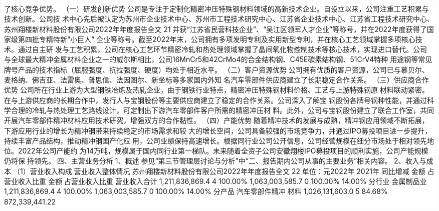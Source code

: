 了核心竞争优势。
（一）研发创新优势
公司是专注于定制化精密冲压特殊钢材料领域的高新技术企业。自设立以来，公司注重工艺积累与技术创新。公司技
术中心先后被认定为苏州市企业技术中心、苏州市工程技术研究中心、江苏省企业技术中心、江苏省工程技术研究中心、
苏州翔楼新材料股份有限公司2022年年度报告全文
21
并获“江苏省民营科技企业”、“吴江区领军人才企业”等称号，并在2022年度获得了国家级第四批专精特新“小巨人”
企业等称号。截至2022年末，公司拥有多项发明专利及实用新型专利，并在核心工艺领域掌握多项核心技术。通过自主研
发与工艺积累，公司在核心工艺环节精密冷轧和热处理领域掌握了晶间氧化物控制技术等核心技术，实现进口替代。公司
与全球最大精冲金属材料企业之一的威尔斯相比，公司16MnCr5和42CrMo4的合金结构钢、C45E碳素结构钢、51CrV4特种
用途钢等常见牌号产品的技术指标（屈服强度、抗拉强度、硬度）均处于相近水平。
（二）客户资源优势
公司拥有优质的客户资源，公司已与慕贝尔、麦格纳、佛吉亚、法雷奥、普思信、法因图尔、新坐标等多家国内外知
名汽车零部件供应商建立了长期稳定合作关系。
（三）供应商合作优势
公司所在行业上游为大型钢铁冶炼及热轧企业，由于钢铁行业特点，精密冲压特殊钢材料价格、工艺与上游特殊钢原
材料联动紧密。在与上游供应商的长期合作中，发行人与宝钢股份等主要供应商建立了稳定的合作关系。公司深入了解宝
钢股份各牌号钢种性能，并通过科学合理的冷轧与热处理工艺路线设计，可定制出下游汽车零部件客户所需的精密冲压材
料。此外，公司与宝钢股份建立了联合工作室，共同开展汽车零部件精冲材料应用技术研究，增强双方的合作黏性。
（四）产能优势
随着精冲技术的发展与成熟，精冲钢应用领域不断拓展，下游应用行业的增长为精冲钢带来持续稳定的市场需求和较
大的增长空间，公司具备较强的市场竞争力，并通过IPO募投项目进一步提升，持续丰富产品结构，推动精冲钢国产化应
用，公司业绩保持高速增长。根据同行业公司公开信息，公司经营规模在细分市场处于相对领先地位。2022年公司产能约
为14万吨，规模属于国内同行业第一梯队。未来随着全资子公司安徽翔楼IPO募投项目的顺利实施，公司产能规模仍将保
持领先。
四、主营业务分析
1、概述
参见“第三节管理层讨论与分析”中“二、报告期内公司从事的主要业务”相关内容。
2、收入与成本
（1）营业收入构成
营业收入整体情况
苏州翔楼新材料股份有限公司2022年年度报告全文
22
单位：元2022年
2021年
同比增减
金额
占营业收入比重
金额
占营业收入比重
营业收入合计
1,211,836,869.4
4
100.00%
1,063,003,585.7
0
100.00%
14.00%
分行业
金属制品业
1,211,836,869.4
4
100.00%
1,063,003,585.7
0
100.00%
14.00%
分产品
汽车零部件精冲
材料
1,026,131,603.0
5
84.68%
872,339,441.22